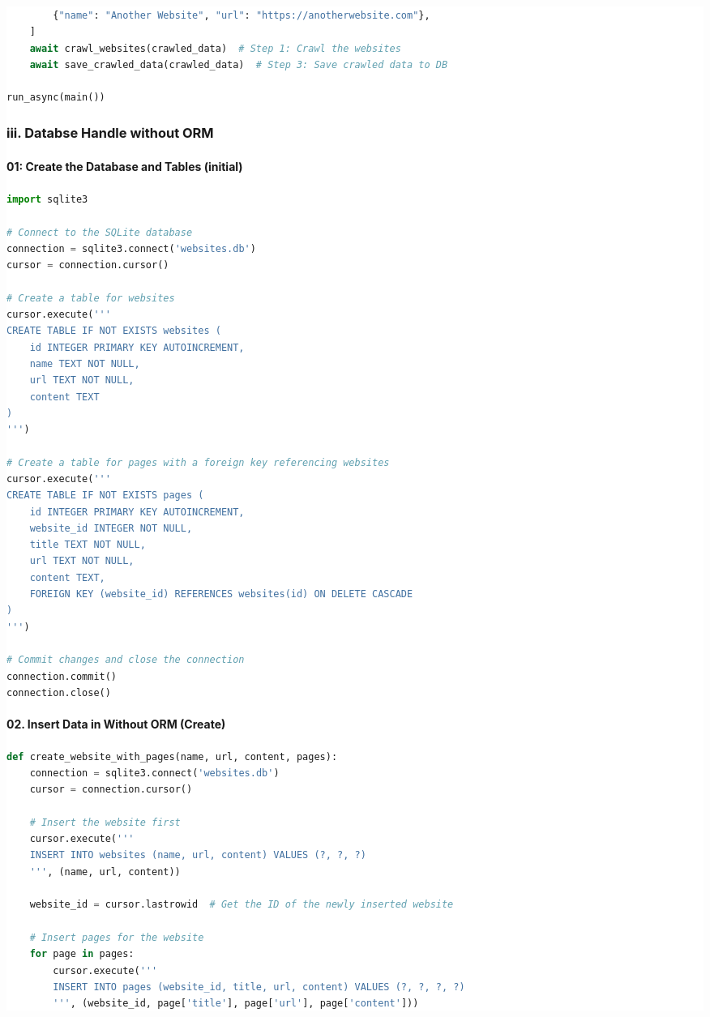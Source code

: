 ```py
        {"name": "Another Website", "url": "https://anotherwebsite.com"},
    ]
    await crawl_websites(crawled_data)  # Step 1: Crawl the websites
    await save_crawled_data(crawled_data)  # Step 3: Save crawled data to DB

run_async(main())
```




### iii. Databse Handle without ORM
#### 01: Create the Database and Tables (initial)
```py
import sqlite3

# Connect to the SQLite database
connection = sqlite3.connect('websites.db')
cursor = connection.cursor()

# Create a table for websites
cursor.execute('''
CREATE TABLE IF NOT EXISTS websites (
    id INTEGER PRIMARY KEY AUTOINCREMENT,
    name TEXT NOT NULL,
    url TEXT NOT NULL,
    content TEXT
)
''')

# Create a table for pages with a foreign key referencing websites
cursor.execute('''
CREATE TABLE IF NOT EXISTS pages (
    id INTEGER PRIMARY KEY AUTOINCREMENT,
    website_id INTEGER NOT NULL,
    title TEXT NOT NULL,
    url TEXT NOT NULL,
    content TEXT,
    FOREIGN KEY (website_id) REFERENCES websites(id) ON DELETE CASCADE
)
''')

# Commit changes and close the connection
connection.commit()
connection.close()
```
#### 02. Insert Data in Without ORM (Create)
```py
def create_website_with_pages(name, url, content, pages):
    connection = sqlite3.connect('websites.db')
    cursor = connection.cursor()
    
    # Insert the website first
    cursor.execute('''
    INSERT INTO websites (name, url, content) VALUES (?, ?, ?)
    ''', (name, url, content))
    
    website_id = cursor.lastrowid  # Get the ID of the newly inserted website
    
    # Insert pages for the website
    for page in pages:
        cursor.execute('''
        INSERT INTO pages (website_id, title, url, content) VALUES (?, ?, ?, ?)
        ''', (website_id, page['title'], page['url'], page['content']))
```
